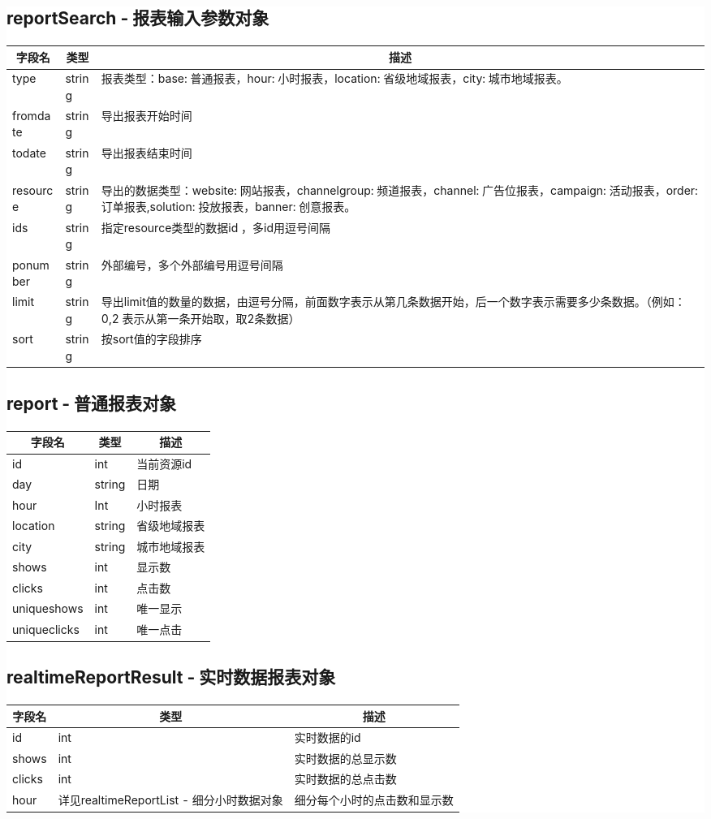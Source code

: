 ## reportSearch - 报表输入参数对象

| 字段名 | 类型 | 描述 |
| -------- | -------- | -------- |
| type | string	| 报表类型：base: 普通报表，hour: 小时报表，location: 省级地域报表，city: 城市地域报表。 |
| fromdate | string | 导出报表开始时间 |
| todate | string | 导出报表结束时间 |
| resource | string | 导出的数据类型：website: 网站报表，channelgroup: 频道报表，channel: 广告位报表，campaign: 活动报表，order: 订单报表,solution: 投放报表，banner: 创意报表。 |
| ids | string | 指定resource类型的数据id ，多id用逗号间隔 |
| ponumber | string | 外部编号，多个外部编号用逗号间隔 |
| limit | string | 导出limit值的数量的数据，由逗号分隔，前面数字表示从第几条数据开始，后一个数字表示需要多少条数据。（例如：0,2 表示从第一条开始取，取2条数据） |
| sort | string | 按sort值的字段排序 |

## report - 普通报表对象

| 字段名 | 类型 | 描述 |
| -------- | -------- | -------- |
| id   | int    | 当前资源id	|
| day	| string	| 日期	|
| hour	| Int	| 小时报表	|
| location	| string	| 省级地域报表	|
| city	| string	| 城市地域报表	|
| shows	| int	| 显示数	|
| clicks	| int	| 点击数	|
| uniqueshows	| int	| 唯一显示	|
| uniqueclicks	| int	| 唯一点击	|

## realtimeReportResult - 实时数据报表对象

| 字段名 | 类型 | 描述 |
| -------- | -------- | -------- |
| id | int |	实时数据的id |
| shows | int | 实时数据的总显示数 |
| clicks | int | 实时数据的总点击数 |
| hour | 详见realtimeReportList - 细分小时数据对象 | 细分每个小时的点击数和显示数 |
